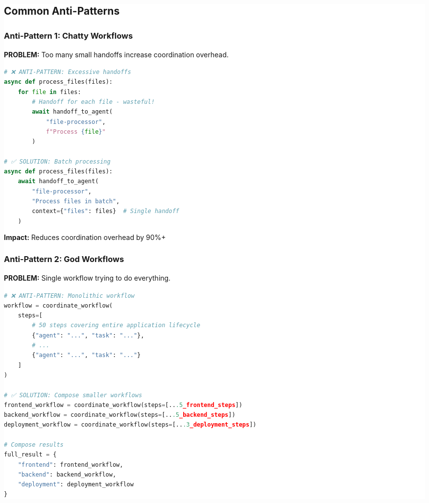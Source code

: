 ## Common Anti-Patterns

### Anti-Pattern 1: Chatty Workflows

**PROBLEM:** Too many small handoffs increase coordination overhead.

```python
# ❌ ANTI-PATTERN: Excessive handoffs
async def process_files(files):
    for file in files:
        # Handoff for each file - wasteful!
        await handoff_to_agent(
            "file-processor",
            f"Process {file}"
        )

# ✅ SOLUTION: Batch processing
async def process_files(files):
    await handoff_to_agent(
        "file-processor",
        "Process files in batch",
        context={"files": files}  # Single handoff
    )
```

**Impact:** Reduces coordination overhead by 90%+

### Anti-Pattern 2: God Workflows

**PROBLEM:** Single workflow trying to do everything.

```python
# ❌ ANTI-PATTERN: Monolithic workflow
workflow = coordinate_workflow(
    steps=[
        # 50 steps covering entire application lifecycle
        {"agent": "...", "task": "..."},
        # ...
        {"agent": "...", "task": "..."}
    ]
)

# ✅ SOLUTION: Compose smaller workflows
frontend_workflow = coordinate_workflow(steps=[...5_frontend_steps])
backend_workflow = coordinate_workflow(steps=[...5_backend_steps])
deployment_workflow = coordinate_workflow(steps=[...3_deployment_steps])

# Compose results
full_result = {
    "frontend": frontend_workflow,
    "backend": backend_workflow,
    "deployment": deployment_workflow
}
```
